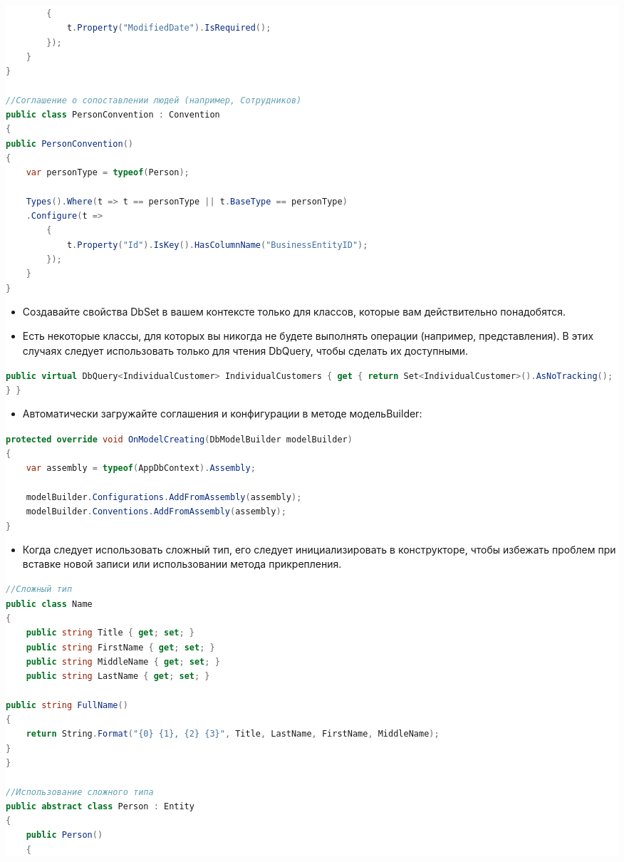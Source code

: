 ```csharp
        {
            t.Property("ModifiedDate").IsRequired();
        });
    }
}

//Соглашение о сопоставлении людей (например, Сотрудников)
public class PersonConvention : Convention
{
public PersonConvention()
{
    var personType = typeof(Person);

    Types().Where(t => t == personType || t.BaseType == personType)
    .Configure(t =>
        {
            t.Property("Id").IsKey().HasColumnName("BusinessEntityID");
        });
    }
}
```
- Создавайте свойства DbSet в вашем контексте только для классов, которые вам действительно понадобятся.

- Есть некоторые классы, для которых вы никогда не будете выполнять операции (например, представления). В этих случаях следует использовать только для чтения DbQuery, чтобы сделать их доступными.

```csharp
public virtual DbQuery<IndividualCustomer> IndividualCustomers { get { return Set<IndividualCustomer>().AsNoTracking(); } }
```

- Автоматически загружайте соглашения и конфигурации в методе модельBuilder:

```csharp
protected override void OnModelCreating(DbModelBuilder modelBuilder)
{
    var assembly = typeof(AppDbContext).Assembly;

    modelBuilder.Configurations.AddFromAssembly(assembly);
    modelBuilder.Conventions.AddFromAssembly(assembly);
}
```

- Когда следует использовать сложный тип, его следует инициализировать в конструкторе, чтобы избежать проблем при вставке новой записи или использовании метода прикрепления.

```csharp
//Сложный тип
public class Name
{
    public string Title { get; set; }
    public string FirstName { get; set; }
    public string MiddleName { get; set; }
    public string LastName { get; set; }

public string FullName()
{
    return String.Format("{0} {1}, {2} {3}", Title, LastName, FirstName, MiddleName);
}
}

//Использование сложного типа
public abstract class Person : Entity
{
    public Person()
    {
```